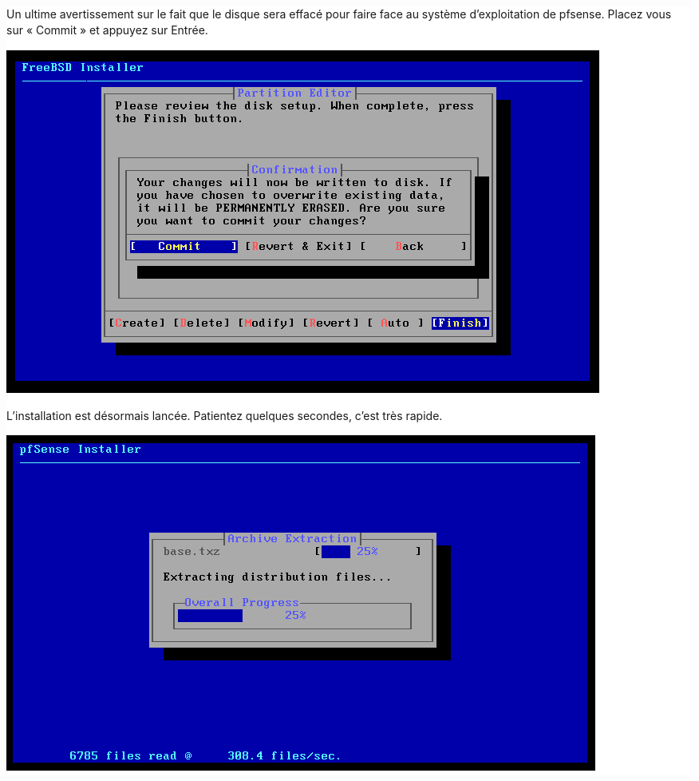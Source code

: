 
Un ultime avertissement sur le fait que le disque sera effacé pour faire face au système d’exploitation de pfsense. Placez vous sur « Commit » et appuyez sur Entrée.

![alt text](image-7.png)


L’installation est désormais lancée. Patientez quelques secondes, c’est très rapide.


![alt text](image-8.png)
